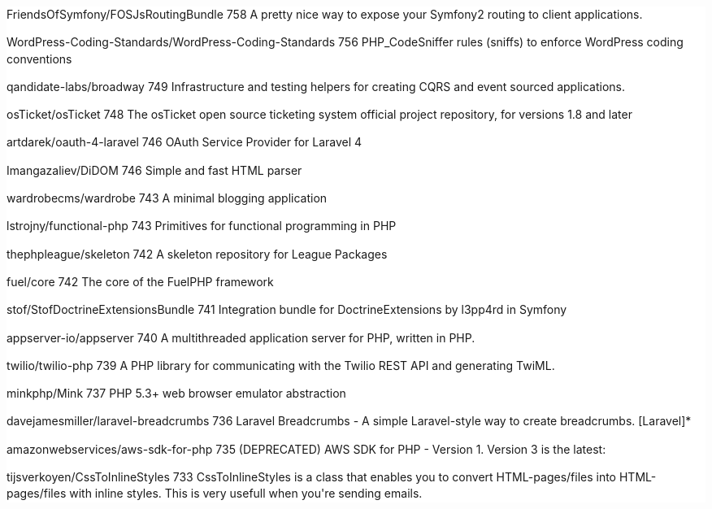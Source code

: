 FriendsOfSymfony/FOSJsRoutingBundle        758
A pretty nice way to expose your Symfony2 routing to client applications.


WordPress-Coding-Standards/WordPress-Coding-Standards 756
PHP_CodeSniffer rules (sniffs) to enforce WordPress coding conventions


qandidate-labs/broadway                    749
Infrastructure and testing helpers for creating CQRS and event sourced applications.


osTicket/osTicket                          748
The osTicket open source ticketing system official project repository, for versions 1.8 and later


artdarek/oauth-4-laravel                   746
OAuth Service Provider for Laravel 4


Imangazaliev/DiDOM                         746
Simple and fast HTML parser


wardrobecms/wardrobe                       743
A minimal blogging application


lstrojny/functional-php                    743
Primitives for functional programming in PHP


thephpleague/skeleton                      742
A skeleton repository for League Packages


fuel/core                                  742
The core of the FuelPHP framework


stof/StofDoctrineExtensionsBundle          741
Integration bundle for DoctrineExtensions by l3pp4rd in Symfony


appserver-io/appserver                     740
A multithreaded application server for PHP, written in PHP.


twilio/twilio-php                          739
A PHP library for communicating with the Twilio REST API and generating TwiML.


minkphp/Mink                               737
PHP 5.3+ web browser emulator abstraction


davejamesmiller/laravel-breadcrumbs        736
Laravel Breadcrumbs - A simple Laravel-style way to create breadcrumbs. [Laravel]*


amazonwebservices/aws-sdk-for-php          735
(DEPRECATED) AWS SDK for PHP - Version 1. Version 3 is the latest:


tijsverkoyen/CssToInlineStyles             733
CssToInlineStyles is a class that enables you to convert HTML-pages/files into HTML-pages/files with inline styles. This is very usefull when you're sending emails.
